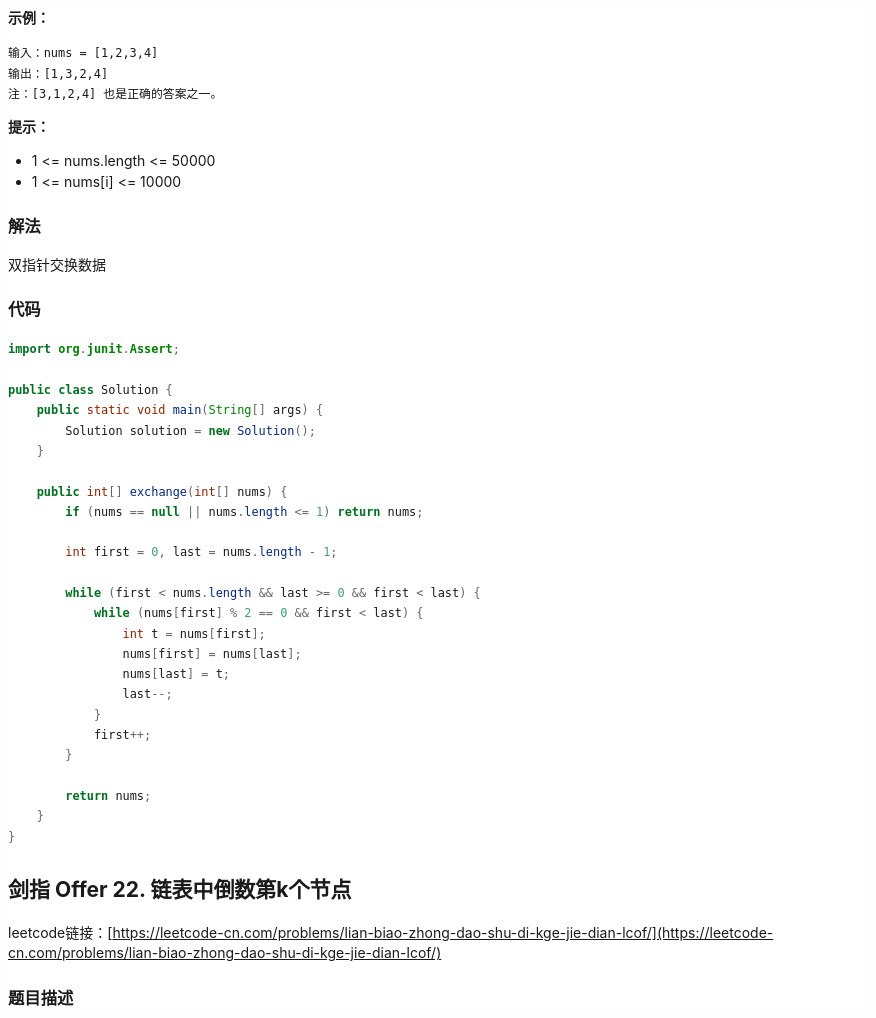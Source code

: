 **示例：**

```
输入：nums = [1,2,3,4]
输出：[1,3,2,4]
注：[3,1,2,4] 也是正确的答案之一。
```

**提示：**

- 1 <= nums.length <= 50000
- 1 <= nums[i] <= 10000

### 解法

双指针交换数据

### 代码

```java
import org.junit.Assert;

public class Solution {
    public static void main(String[] args) {
        Solution solution = new Solution();
    }

    public int[] exchange(int[] nums) {
        if (nums == null || nums.length <= 1) return nums;

        int first = 0, last = nums.length - 1;

        while (first < nums.length && last >= 0 && first < last) {
            while (nums[first] % 2 == 0 && first < last) {
                int t = nums[first];
                nums[first] = nums[last];
                nums[last] = t;
                last--;
            }
            first++;
        }

        return nums;
    }
}

```

## 剑指 Offer 22. 链表中倒数第k个节点

leetcode链接：[https://leetcode-cn.com/problems/lian-biao-zhong-dao-shu-di-kge-jie-dian-lcof/](https://leetcode-cn.com/problems/lian-biao-zhong-dao-shu-di-kge-jie-dian-lcof/)

### 题目描述
